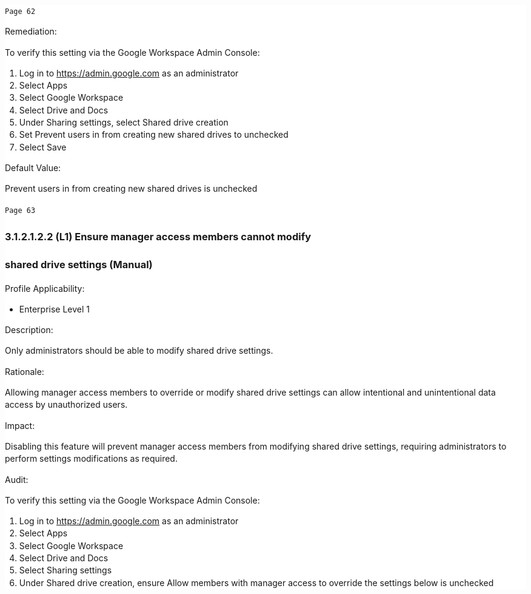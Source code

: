 
```
Page 62
```
Remediation:

To verify this setting via the Google Workspace Admin Console:

1. Log in to https://admin.google.com as an administrator
2. Select Apps
3. Select Google Workspace
4. Select Drive and Docs
5. Under Sharing settings, select Shared drive creation
6. Set Prevent users in <Company> from creating new shared drives to
    unchecked
7. Select Save

Default Value:

Prevent users in <Company> from creating new shared drives is unchecked


```
Page 63
```
### 3.1.2.1.2.2 (L1) Ensure manager access members cannot modify

### shared drive settings (Manual)

Profile Applicability:

- Enterprise Level 1

Description:

Only administrators should be able to modify shared drive settings.

Rationale:

Allowing manager access members to override or modify shared drive settings can
allow intentional and unintentional data access by unauthorized users.

Impact:

Disabling this feature will prevent manager access members from modifying shared
drive settings, requiring administrators to perform settings modifications as required.

Audit:

To verify this setting via the Google Workspace Admin Console:

1. Log in to https://admin.google.com as an administrator
2. Select Apps
3. Select Google Workspace
4. Select Drive and Docs
5. Select Sharing settings
6. Under Shared drive creation, ensure Allow members with manager
    access to override the settings below is unchecked

